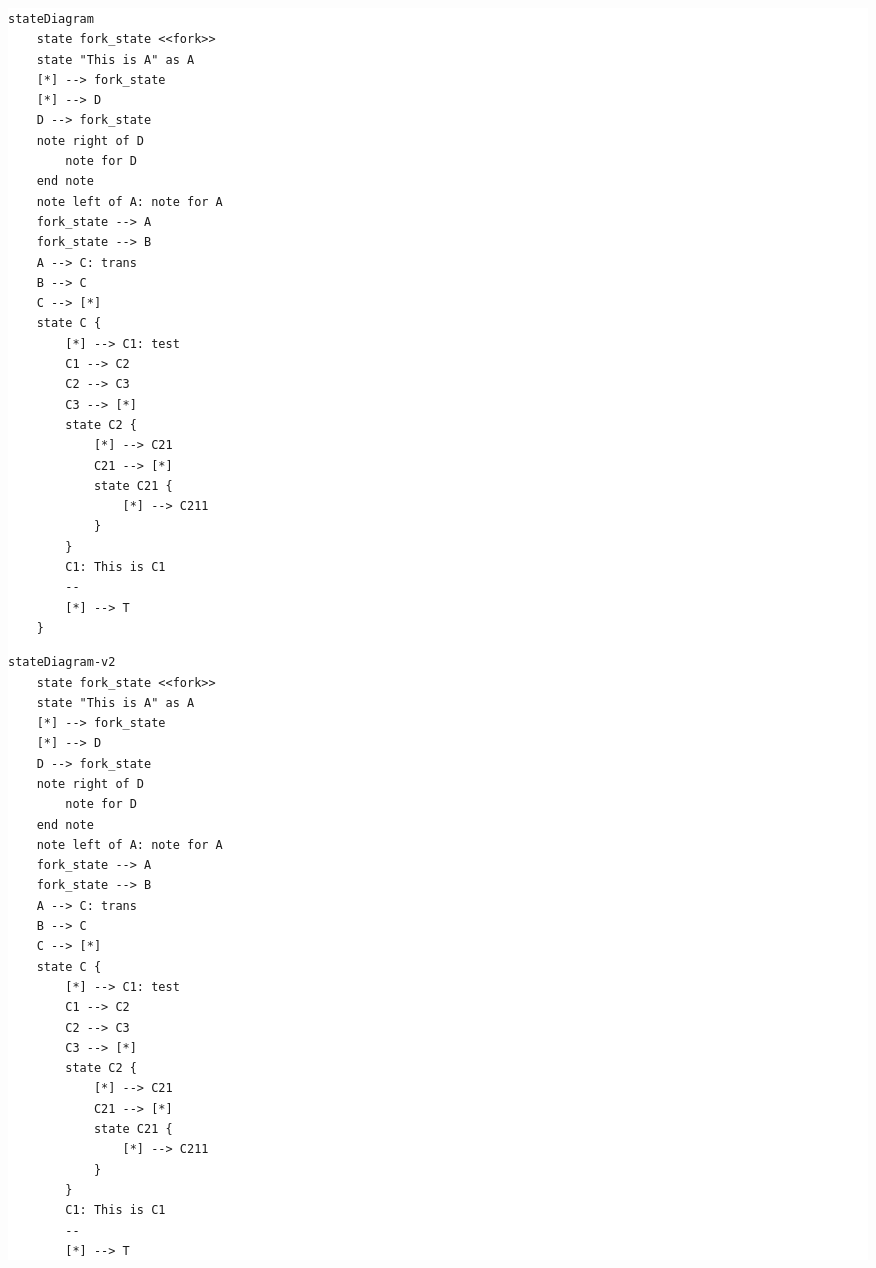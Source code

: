 ```mermaid
stateDiagram
	state fork_state <<fork>>
    state "This is A" as A
    [*] --> fork_state
    [*] --> D
    D --> fork_state
    note right of D
    	note for D
    end note
    note left of A: note for A
    fork_state --> A
    fork_state --> B
    A --> C: trans
    B --> C
    C --> [*]
    state C {
    	[*] --> C1: test
    	C1 --> C2
    	C2 --> C3
    	C3 --> [*]
    	state C2 {
    		[*] --> C21
    		C21 --> [*]
    		state C21 {
    			[*] --> C211
    		}
    	}
    	C1: This is C1
    	--
    	[*] --> T
    }
```

```mermaid
stateDiagram-v2
	state fork_state <<fork>>
    state "This is A" as A
    [*] --> fork_state
    [*] --> D
    D --> fork_state
    note right of D
    	note for D
    end note
    note left of A: note for A
    fork_state --> A
    fork_state --> B
    A --> C: trans
    B --> C
    C --> [*]
    state C {
    	[*] --> C1: test
    	C1 --> C2
    	C2 --> C3
    	C3 --> [*]
    	state C2 {
    		[*] --> C21
    		C21 --> [*]
    		state C21 {
    			[*] --> C211
    		}
    	}
    	C1: This is C1
    	--
    	[*] --> T
```

[^fn1]: Here is the *text* of the first **footnote**.
[^fn2]: Here is the *text* of the second **footnote**.
[id]: http://example.com/  "Optional Title Here"
[Google]: http://google.com/
[^fn1]: Here is the **text** of the first ***\*footnote\****. 
[^fn2]: Here is the **text** of the second ***\*footnote\****.